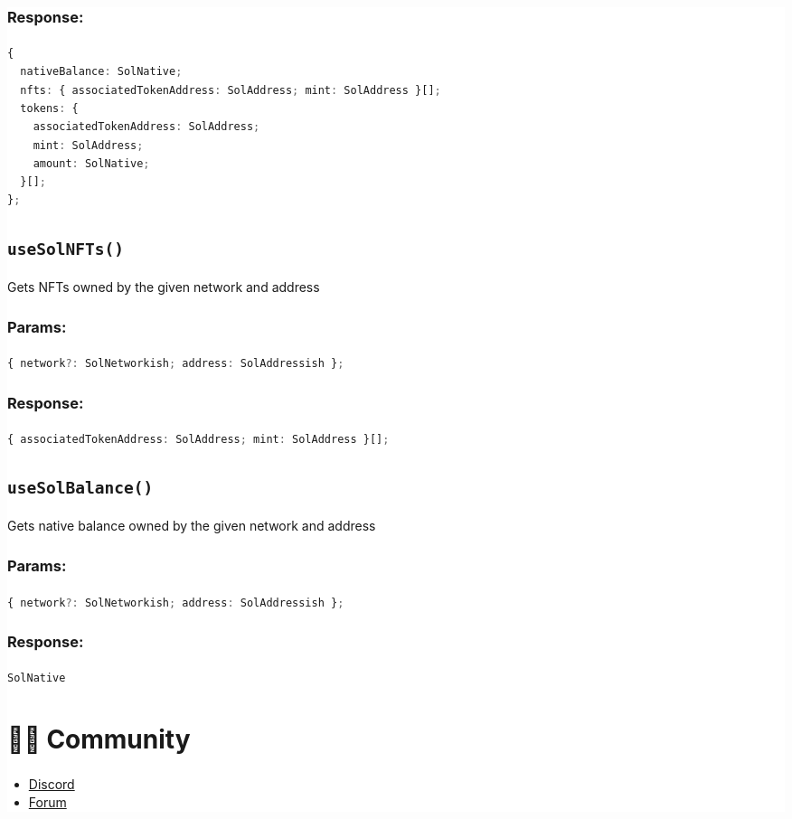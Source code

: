 ### Response:
```ts
{
  nativeBalance: SolNative;
  nfts: { associatedTokenAddress: SolAddress; mint: SolAddress }[];
  tokens: {
    associatedTokenAddress: SolAddress;
    mint: SolAddress;
    amount: SolNative;
  }[];
}; 
```

## `useSolNFTs()` 

Gets NFTs owned by the given network and address

### Params:
```ts
{ network?: SolNetworkish; address: SolAddressish }; 
```

### Response:
```ts
{ associatedTokenAddress: SolAddress; mint: SolAddress }[]; 
```

## `useSolBalance()` 

Gets native balance owned by the given network and address

### Params:
```ts
{ network?: SolNetworkish; address: SolAddressish }; 
```

### Response:
```ts
SolNative
```


# 🧙‍♂️ Community

- [Discord](https://discord.gg/moralis)
- [Forum](https://forum.moralis.io)